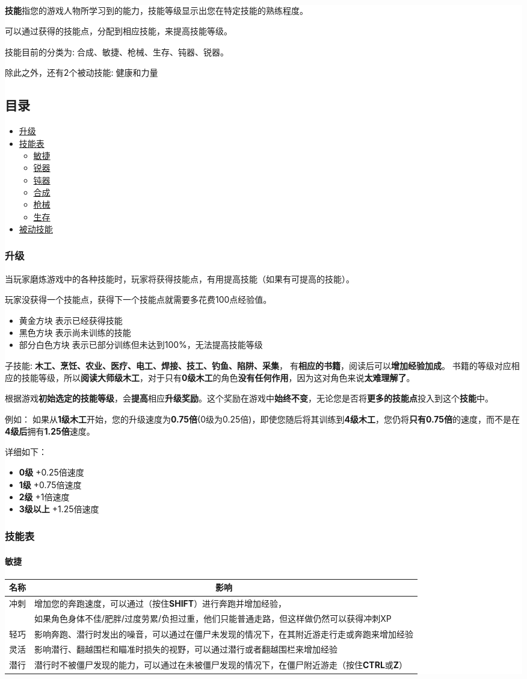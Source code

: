 **技能**指您的游戏人物所学习到的能力，技能等级显示出您在特定技能的熟练程度。

可以通过获得的技能点，分配到相应技能，来提高技能等级。

技能目前的分类为: 合成、敏捷、枪械、生存、钝器、锐器。

除此之外，还有2个被动技能: 健康和力量

## 目录

- [升级](#升级)
- [技能表](#技能表)
    - [敏捷](#敏捷)
    - [锐器](#锐器)
    - [钝器](#钝器)
    - [合成](#合成)
    - [枪械](#枪械)
    - [生存](#生存)
- [被动技能](#被动技能)

### 升级

当玩家磨炼游戏中的各种技能时，玩家将获得技能点，有用提高技能（如果有可提高的技能）。

玩家没获得一个技能点，获得下一个技能点就需要多花费100点经验值。

- 黄金方块
    表示已经获得技能
- 黑色方块
    表示尚未训练的技能
- 部分白色方块
    表示已部分训练但未达到100%，无法提高技能等级
    
子技能: **木工、烹饪、农业、医疗、电工、焊接、技工、钓鱼、陷阱、采集**， 有**相应的书籍**，阅读后可以**增加经验加成**。
书籍的等级对应相应的技能等级，所以**阅读大师级木工**，对于只有**0级木工**的角色**没有任何作用**，因为这对角色来说**太难理解了**。

根据游戏**初始选定的技能等级**，会**提高**相应**升级奖励**。这个奖励在游戏中**始终不变**，无论您是否将**更多的技能点**投入到这个**技能**中。

例如： 如果从**1级木工**开始，您的升级速度为**0.75倍**(0级为0.25倍)，即使您随后将其训练到**4级木工**，您仍将**只有0.75倍**的速度，而不是在**4级后**拥有**1.25倍**速度。

详细如下：

- **0级** +0.25倍速度
- **1级** +0.75倍速度
- **2级** +1倍速度
- **3级以上** +1.25倍速度


### 技能表


#### 敏捷

| 名称     | 影响 |
| -------- | ------- |
| 冲刺 | 增加您的奔跑速度，可以通过（按住**SHIFT**）进行奔跑并增加经验， |
|  | 如果角色身体不佳/肥胖/过度劳累/负担过重，他们只能普通走路，但这样做仍然可以获得冲刺XP |
| 轻巧 | 影响奔跑、潜行时发出的噪音，可以通过在僵尸未发现的情况下，在其附近游走行走或奔跑来增加经验 |
| 灵活 | 影响潜行、翻越围栏和瞄准时损失的视野，可以通过潜行或者翻越围栏来增加经验 |
| 潜行 | 潜行时不被僵尸发现的能力，可以通过在未被僵尸发现的情况下，在僵尸附近游走（按住**CTRL**或**Z**） |
